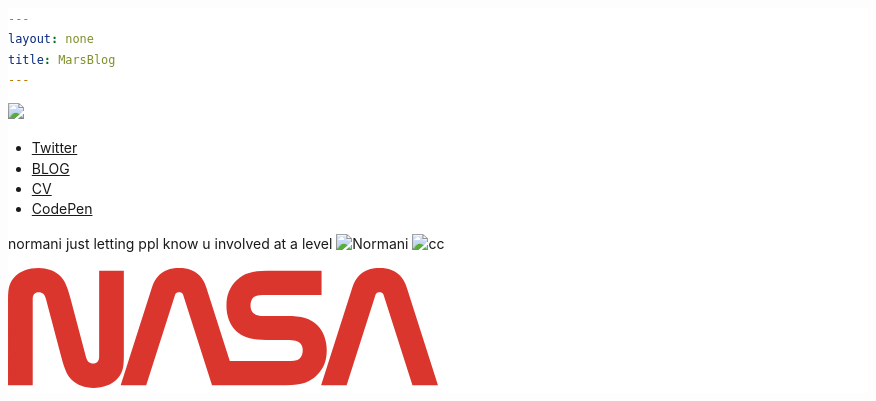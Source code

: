 ```yaml
---
layout: none
title: MarsBlog
---
```



<html lang="en"  >
<head>
  <meta charset="UTF-8">
  <title>(-_-)Rashard_M_R_O(-_-) </title>
  <link rel="stylesheet" href="./marsblog.css">

</head>
<body>


 

<div class="top-container">
  <IMG src="https://upload.wikimedia.org/wikipedia/commons/thumb/a/a3/NASA_Worm_logo.svg/508px-NASA_Worm_logo.svg.png" />

<div id="content" markdown="1">
      
      
      
<div class="nav-wrap">
      <nav class="main-nav" role="navigation">

</nav>
      <ul class="social-links list-inline unstyled list-hover-slide">
        <li><a href="https://twitter.com/RicoThaka">Twitter</a></li>
        <li><a href="https://ricothaka.github.io/holetoanotheruniverse/">BLOG</a></li>
        <li><a href="https://ricothaka.github.io/cv/">CV</a></li>
        <li><a href="https://codepen.io/ricoThaka">CodePen</a></li>
      </ul>
    </div>
    
normani just letting ppl know u involved at a level 
![Normani](https://pbs.twimg.com/media/GVERbDEaUAAki6n?format=png&name=900x900)
![cc](https://pbs.twimg.com/media/GPP663haYAE0u8_?format=jpg&name=large)

<svg class="gradient-text" id="headerMargins" width="50%" height="50%" viewBox="0 0 508.204 141.732" xml:space="preserve" xmlns="http://www.w3.org/2000/svg">
       <path d="M91.991 104.699c1.576 5.961 4.119 8.266 8.613 8.266 4.659 0 7.102-2.799 7.102-8.266V3.2h29.184v101.499c0 14.307-1.856 20.506-9.11 27.762-5.228 5.229-14.871 9.271-27.047 9.271-9.837 0-19.25-3.256-25.253-9.27-5.263-5.273-8.154-10.689-12.672-27.764L44.9 37.033c-1.577-5.961-4.119-8.265-8.613-8.265-4.66 0-7.103 2.798-7.103 8.265v101.5H0v-101.5C0 22.727 1.857 16.527 9.111 9.271 14.337 4.044 23.981 0 36.158 0c9.837 0 19.25 3.257 25.253 9.27 5.263 5.273 8.154 10.689 12.672 27.764zm386.047 33.834L444.334 33.096c-.372-1.164-.723-2.152-1.263-2.811-.926-1.127-2.207-1.719-3.931-1.719-1.723 0-3.004.592-3.931 1.719-.539.658-.891 1.646-1.262 2.811l-33.703 105.437h-30.167l36.815-115.177c1.918-6 4.66-11.094 8.139-14.488C421.002 3.047 428.038 0 439.141 0s18.14 3.047 24.109 8.867c3.479 3.395 6.221 8.488 8.14 14.488l36.814 115.177zm-149.16 0c19.12 0 28.446-4.062 35.814-11.389 8.153-8.105 12.053-16.973 12.053-30.213 0-11.699-4.283-22.535-10.804-29.019-8.526-8.479-19.116-11.151-36.384-11.151l-24.187-.001c-9.242 0-12.925-1.117-15.839-3.98-2.001-1.964-2.939-4.885-2.939-8.328 0-3.559.857-7.074 3.303-9.475 2.171-2.131 5.13-3.109 10.816-3.109h69.903V3.2H306.05c-19.12 0-28.445 4.063-35.814 11.389-8.152 8.105-12.053 16.972-12.053 30.212 0 11.701 4.283 22.536 10.804 29.019 8.527 8.479 19.116 11.152 36.384 11.152l24.188.002c9.242 0 12.925 1.115 15.839 3.979 2.001 1.965 2.939 4.885 2.939 8.328 0 3.559-.857 7.074-3.302 9.475-2.172 2.131-5.131 3.109-10.817 3.109h-72.094l-27.651-86.509c-1.918-6-4.66-11.094-8.139-14.488C220.363 3.047 213.327 0 202.224 0s-18.14 3.047-24.108 8.867c-3.48 3.395-6.221 8.488-8.139 14.488l-36.815 115.177h30.166l33.704-105.437c.372-1.164.723-2.152 1.263-2.811.926-1.127 2.208-1.719 3.931-1.719s3.004.592 3.931 1.719c.54.658.891 1.646 1.262 2.811l33.704 105.437z" fill="#DB362D"/></svg>
